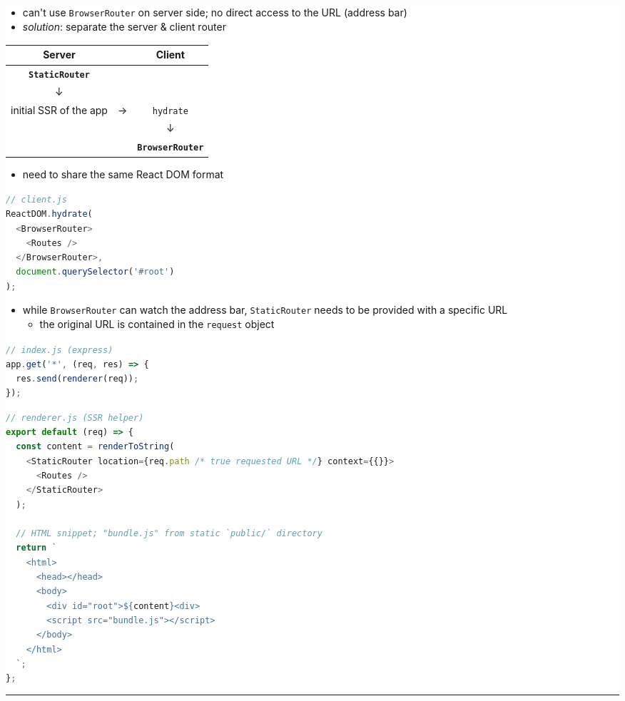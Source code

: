 - can't use `BrowserRouter` on server side; no direct access to the URL (address bar)
- _solution_: separate the server & client router

|         Server         |        |       Client        |
| :--------------------: | :----: | :-----------------: |
|   **`StaticRouter`**   |        |
|         &darr;         |        |
| initial SSR of the app | &rarr; |      `hydrate`      |
|                        |        |       &darr;        |
|                        |        | **`BrowserRouter`** |

- need to share the same React DOM format

```javascript
// client.js
ReactDOM.hydrate(
  <BrowserRouter>
    <Routes />
  </BrowserRouter>,
  document.querySelector('#root')
);
```

- while `BrowserRouter` can watch the address bar, `StaticRouter` needs to be provided with a specific URL
  - the original URL is contained in the `request` object

```javascript
// index.js (express)
app.get('*', (req, res) => {
  res.send(renderer(req));
});
```

```javascript
// renderer.js (SSR helper)
export default (req) => {
  const content = renderToString(
    <StaticRouter location={req.path /* true requested URL */} context={{}}>
      <Routes />
    </StaticRouter>
  );

  // HTML snippet; "bundle.js" from static `public/` directory
  return `
    <html>
      <head></head>
      <body>
        <div id="root">${content}<div>
        <script src="bundle.js"></script>
      </body>
    </html>
  `;
};
```

---